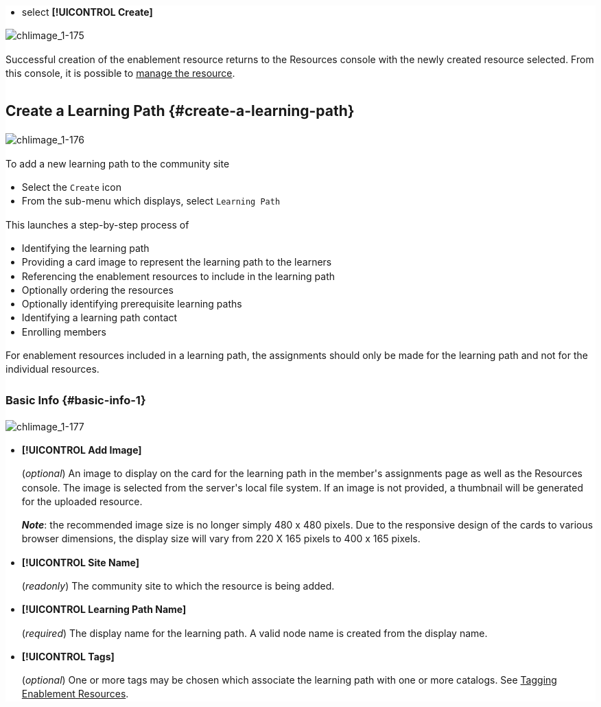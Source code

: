 * select **[!UICONTROL Create]**

![chlimage_1-175](assets/chlimage_1-175.png)

Successful creation of the enablement resource returns to the Resources console with the newly created resource selected. From this console, it is possible to [manage the resource](#managing-a-resource).

## Create a Learning Path {#create-a-learning-path}

![chlimage_1-176](assets/chlimage_1-176.png)

To add a new learning path to the community site

* Select the `Create` icon
* From the sub-menu which displays, select `Learning Path`

This launches a step-by-step process of

* Identifying the learning path
* Providing a card image to represent the learning path to the learners
* Referencing the enablement resources to include in the learning path
* Optionally ordering the resources
* Optionally identifying prerequisite learning paths
* Identifying a learning path contact
* Enrolling members

For enablement resources included in a learning path, the assignments should only be made for the learning path and not for the individual resources.

### Basic Info {#basic-info-1}

![chlimage_1-177](assets/chlimage_1-177.png)

* **[!UICONTROL Add Image]** 

  (*optional*) An image to display on the card for the learning path in the member's assignments page as well as the Resources console. The image is selected from the server's local file system. If an image is not provided, a thumbnail will be generated for the uploaded resource. 

  ***Note***: the recommended image size is no longer simply 480 x 480 pixels. Due to the responsive design of the cards to various browser dimensions, the display size will vary from 220 X 165 pixels to 400 x 165 pixels.

* **[!UICONTROL Site Name]** 

  (*readonly*) The community site to which the resource is being added.

* **[!UICONTROL Learning Path Name]** 

  (*required*) The display name for the learning path. A valid node name is created from the display name.

* **[!UICONTROL Tags]** 

  (*optional*) One or more tags may be chosen which associate the learning path with one or more catalogs. See [Tagging Enablement Resources](tag-resources.md).
